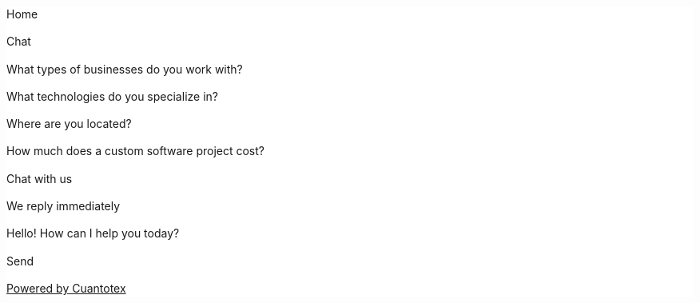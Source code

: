Home

Chat


What types of businesses do you work with?

What technologies do you specialize in?

Where are you located?

How much does a custom software project cost?

Chat with us

We reply immediately

Hello! How can I help you today?


Send


[Powered by Cuantotex](https://cuantotex.com/)
